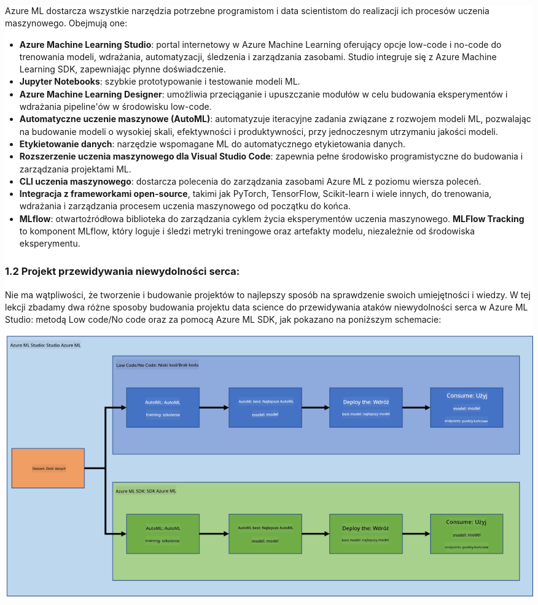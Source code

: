 Azure ML dostarcza wszystkie narzędzia potrzebne programistom i data scientistom do realizacji ich procesów uczenia maszynowego. Obejmują one:

- **Azure Machine Learning Studio**: portal internetowy w Azure Machine Learning oferujący opcje low-code i no-code do trenowania modeli, wdrażania, automatyzacji, śledzenia i zarządzania zasobami. Studio integruje się z Azure Machine Learning SDK, zapewniając płynne doświadczenie.
- **Jupyter Notebooks**: szybkie prototypowanie i testowanie modeli ML.
- **Azure Machine Learning Designer**: umożliwia przeciąganie i upuszczanie modułów w celu budowania eksperymentów i wdrażania pipeline'ów w środowisku low-code.
- **Automatyczne uczenie maszynowe (AutoML)**: automatyzuje iteracyjne zadania związane z rozwojem modeli ML, pozwalając na budowanie modeli o wysokiej skali, efektywności i produktywności, przy jednoczesnym utrzymaniu jakości modeli.
- **Etykietowanie danych**: narzędzie wspomagane ML do automatycznego etykietowania danych.
- **Rozszerzenie uczenia maszynowego dla Visual Studio Code**: zapewnia pełne środowisko programistyczne do budowania i zarządzania projektami ML.
- **CLI uczenia maszynowego**: dostarcza polecenia do zarządzania zasobami Azure ML z poziomu wiersza poleceń.
- **Integracja z frameworkami open-source**, takimi jak PyTorch, TensorFlow, Scikit-learn i wiele innych, do trenowania, wdrażania i zarządzania procesem uczenia maszynowego od początku do końca.
- **MLflow**: otwartoźródłowa biblioteka do zarządzania cyklem życia eksperymentów uczenia maszynowego. **MLFlow Tracking** to komponent MLflow, który loguje i śledzi metryki treningowe oraz artefakty modelu, niezależnie od środowiska eksperymentu.

### 1.2 Projekt przewidywania niewydolności serca:

Nie ma wątpliwości, że tworzenie i budowanie projektów to najlepszy sposób na sprawdzenie swoich umiejętności i wiedzy. W tej lekcji zbadamy dwa różne sposoby budowania projektu data science do przewidywania ataków niewydolności serca w Azure ML Studio: metodą Low code/No code oraz za pomocą Azure ML SDK, jak pokazano na poniższym schemacie:

![schemat-projektu](../../../../translated_images/project-schema.736f6e403f321eb48d10242b3f4334dc6ccf0eabef8ff87daf52b89781389fcb.pl.png)
